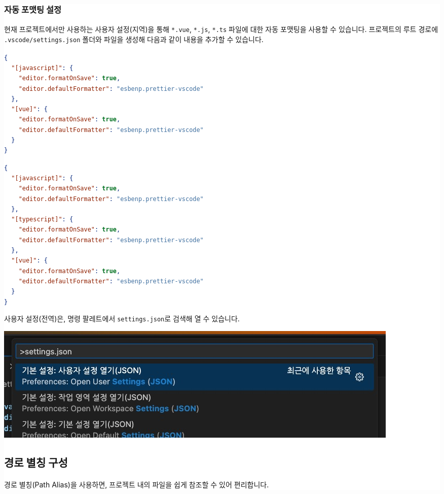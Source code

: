 ### 자동 포맷팅 설정

현재 프로젝트에서만 사용하는 사용자 설정(지역)을 통해 `*.vue`, `*.js`, `*.ts` 파일에 대한 자동 포맷팅을 사용할 수 있습니다.
프로젝트의 루트 경로에 `.vscode/settings.json` 폴더와 파일을 생성해 다음과 같이 내용을 추가할 수 있습니다.

```json --path=/.vscode/settings.json --caption=자바스크립트인 경우.
{
  "[javascript]": {
    "editor.formatOnSave": true,
    "editor.defaultFormatter": "esbenp.prettier-vscode"
  },
  "[vue]": {
    "editor.formatOnSave": true,
    "editor.defaultFormatter": "esbenp.prettier-vscode"
  }
}
```

```json --path=/.vscode/settings.json --caption=타입스크립트인 경우.
{
  "[javascript]": {
    "editor.formatOnSave": true,
    "editor.defaultFormatter": "esbenp.prettier-vscode"
  },
  "[typescript]": {
    "editor.formatOnSave": true,
    "editor.defaultFormatter": "esbenp.prettier-vscode"
  },
  "[vue]": {
    "editor.formatOnSave": true,
    "editor.defaultFormatter": "esbenp.prettier-vscode"
  }
}
```

사용자 설정(전역)은, 명령 팔레트에서 `settings.json`로 검색해 열 수 있습니다.

![사용자 설정 열기(JSON)](./assets/s6.JPG)

## 경로 별칭 구성

경로 별칭(Path Alias)을 사용하면, 프로젝트 내의 파일을 쉽게 참조할 수 있어 편리합니다.
